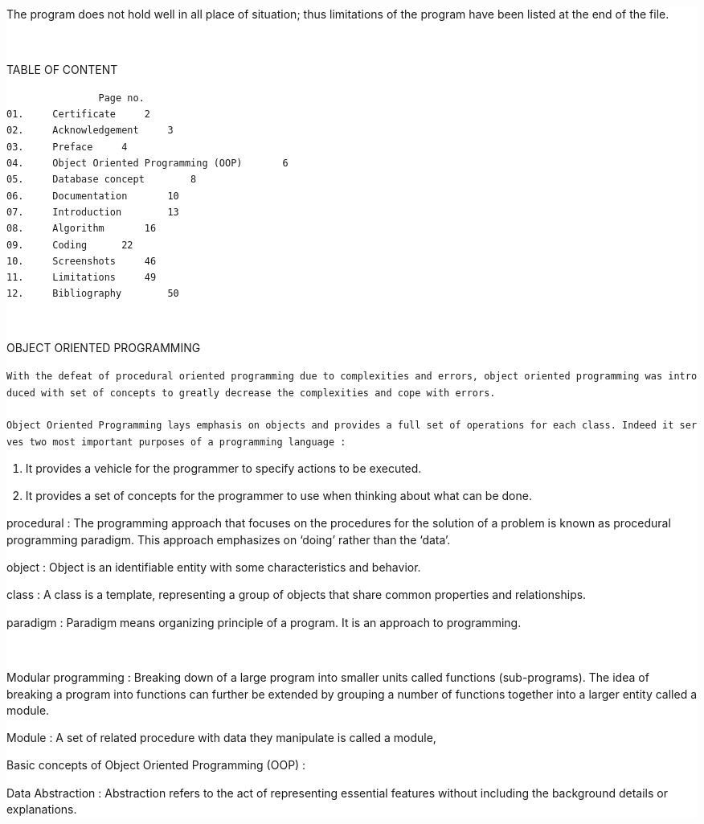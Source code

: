 The program does not hold well in all place of situation; thus limitations of the program have been listed at the end of the file.

 

TABLE OF CONTENT

					Page no.	
	01.		Certificate		2	
	02.		Acknowledgement		3	
	03.		Preface		4	
	04.		Object Oriented Programming (OOP)		6	
	05.		Database concept		8	
	06.		Documentation		10	
	07.		Introduction		13	
	08.		Algorithm		16	
	09.		Coding		22	
	10.		Screenshots		46	
	11.		Limitations		49	
	12.		Bibliography		50	

 

OBJECT ORIENTED PROGRAMMING

	With the defeat of procedural oriented programming due to complexities and errors, object oriented programming was introduced with set of concepts to greatly decrease the complexities and cope with errors.

	Object Oriented Programming lays emphasis on objects and provides a full set of operations for each class. Indeed it serves two most important purposes of a programming language :

1.	It provides a vehicle for the programmer to specify actions to be executed.
	
2.	It provides a set of concepts for the programmer to use when thinking about what can be done.


procedural	:	The programming approach that focuses on the procedures for the solution of a problem is known as procedural programming paradigm. This approach emphasizes on ‘doing’ rather than the ‘data’.
		
object	:	Object is an identifiable entity with some characteristics and behavior.
		
class	:	A class is a template, representing a group of objects that share common properties and relationships.
		
paradigm	:	Paradigm means organizing principle of a program. It is an approach to programming.

 



Modular programming	:	Breaking down of a large program into smaller units called functions (sub-programs). The idea of breaking a program into functions can further be extended by grouping a number of functions together into a larger entity called a module.
		
Module	:	A set of related procedure with data they manipulate is called a module,


Basic concepts of Object Oriented Programming (OOP) :

Data Abstraction	:	Abstraction refers to the act of representing essential features without including the background details or explanations.
		